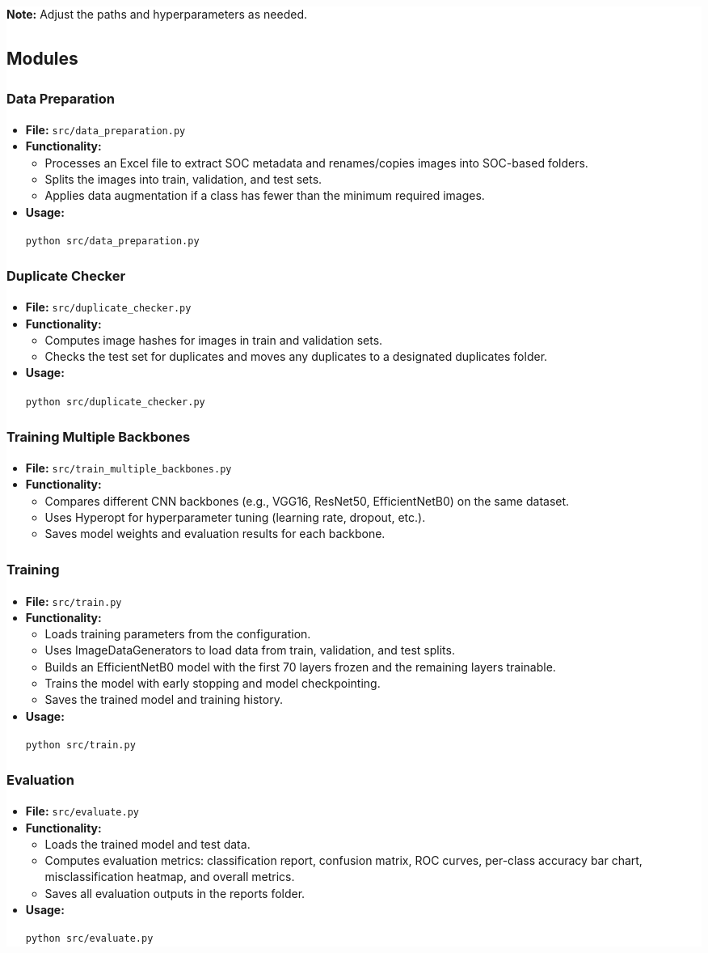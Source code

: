**Note:** Adjust the paths and hyperparameters as needed.

## Modules

### Data Preparation

- **File:** `src/data_preparation.py`
- **Functionality:**
    - Processes an Excel file to extract SOC metadata and renames/copies images into SOC-based folders.
    - Splits the images into train, validation, and test sets.
    - Applies data augmentation if a class has fewer than the minimum required images.
- **Usage:**
  ```bash
  python src/data_preparation.py
  ```
  
### Duplicate Checker

- **File:** `src/duplicate_checker.py`
- **Functionality:**
    - Computes image hashes for images in train and validation sets.
    - Checks the test set for duplicates and moves any duplicates to a designated duplicates folder.
- **Usage:**
  ```bash
  python src/duplicate_checker.py
  ```

### Training Multiple Backbones  
- **File:** `src/train_multiple_backbones.py`
- **Functionality:**
    - Compares different CNN backbones (e.g., VGG16, ResNet50, EfficientNetB0) on the same dataset.
    - Uses Hyperopt for hyperparameter tuning (learning rate, dropout, etc.).
    - Saves model weights and evaluation results for each backbone.

### Training

- **File:** `src/train.py`
- **Functionality:**
    - Loads training parameters from the configuration.
    - Uses ImageDataGenerators to load data from train, validation, and test splits.
    - Builds an EfficientNetB0 model with the first 70 layers frozen and the remaining layers trainable.
    - Trains the model with early stopping and model checkpointing.
    - Saves the trained model and training history.
- **Usage:**
  ```bash
  python src/train.py
  ```

### Evaluation

- **File:** `src/evaluate.py`
- **Functionality:**
    - Loads the trained model and test data.
    - Computes evaluation metrics: classification report, confusion matrix, ROC curves, per-class accuracy bar chart,
      misclassification heatmap, and overall metrics.
    - Saves all evaluation outputs in the reports folder.
- **Usage:**
  ```bash
  python src/evaluate.py
  ```
